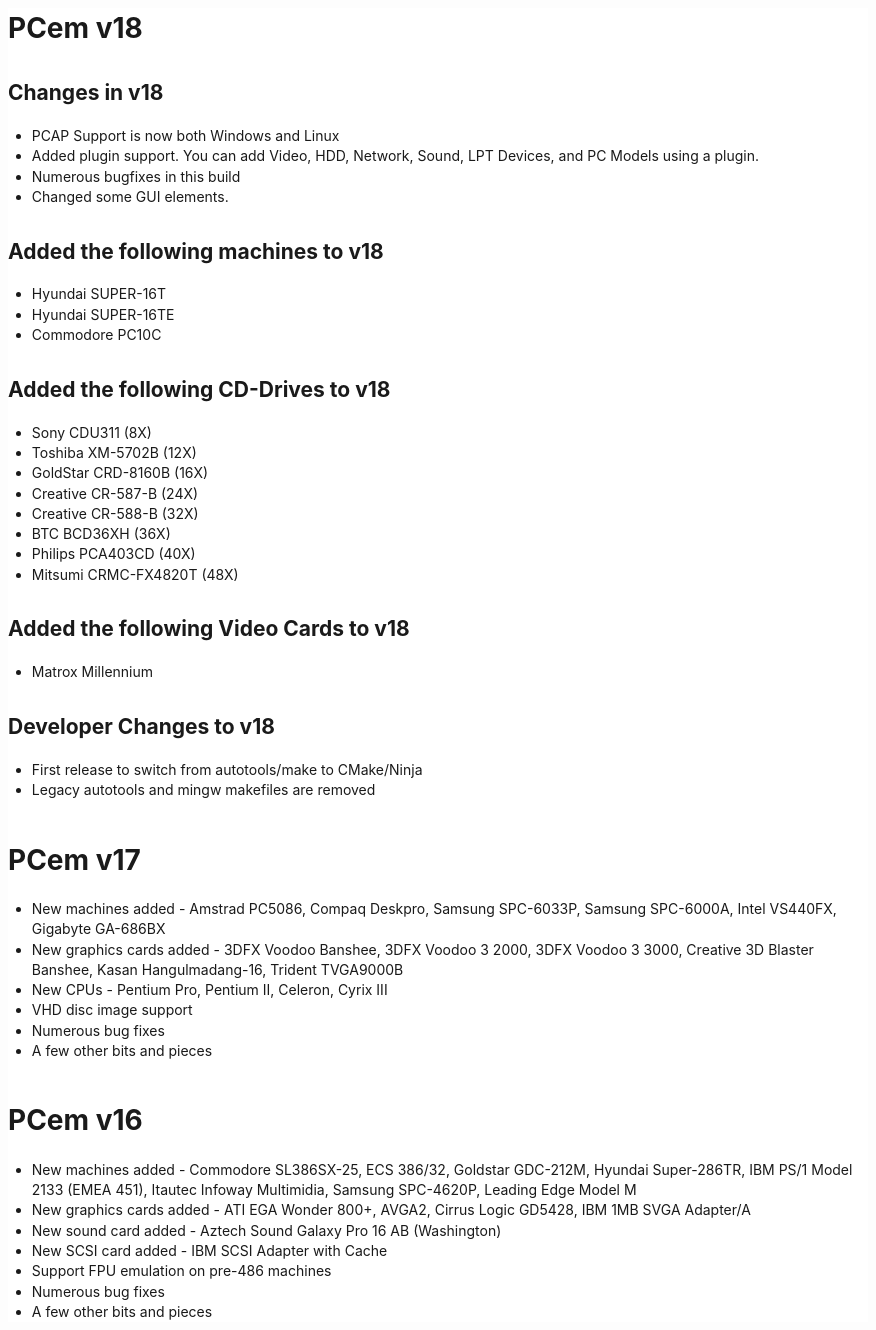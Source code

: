 # PCem v18
## Changes in v18
- PCAP Support is now both Windows and Linux
- Added plugin support. You can add Video, HDD, Network, Sound, LPT Devices, and PC Models using a plugin.
- Numerous bugfixes in this build
- Changed some GUI elements.

## Added the following machines to v18
- Hyundai SUPER-16T
- Hyundai SUPER-16TE
- Commodore PC10C

## Added the following CD-Drives to v18
- Sony CDU311 (8X)
- Toshiba XM-5702B (12X)
- GoldStar CRD-8160B (16X)
- Creative CR-587-B (24X)
- Creative CR-588-B (32X)
- BTC BCD36XH (36X)
- Philips PCA403CD (40X)
- Mitsumi CRMC-FX4820T (48X)

## Added the following Video Cards to v18
- Matrox Millennium

## Developer Changes to v18
- First release to switch from autotools/make to CMake/Ninja
- Legacy autotools and mingw makefiles are removed

# PCem v17
- New machines added - Amstrad PC5086, Compaq Deskpro, Samsung SPC-6033P, Samsung SPC-6000A, Intel VS440FX, Gigabyte GA-686BX
- New graphics cards added - 3DFX Voodoo Banshee, 3DFX Voodoo 3 2000, 3DFX Voodoo 3 3000, Creative 3D Blaster Banshee, Kasan Hangulmadang-16, Trident TVGA9000B
- New CPUs - Pentium Pro, Pentium II, Celeron, Cyrix III
- VHD disc image support
- Numerous bug fixes
- A few other bits and pieces 

# PCem v16
- New machines added - Commodore SL386SX-25, ECS 386/32, Goldstar GDC-212M, Hyundai Super-286TR, IBM PS/1 Model 2133 (EMEA 451), Itautec Infoway Multimidia, Samsung SPC-4620P, Leading Edge Model M
- New graphics cards added - ATI EGA Wonder 800+, AVGA2, Cirrus Logic GD5428, IBM 1MB SVGA Adapter/A
- New sound card added - Aztech Sound Galaxy Pro 16 AB (Washington)
- New SCSI card added - IBM SCSI Adapter with Cache
- Support FPU emulation on pre-486 machines
- Numerous bug fixes
- A few other bits and pieces 
